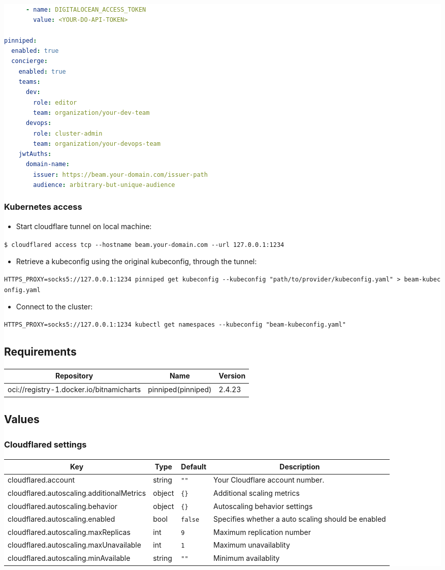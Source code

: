 ```yaml
      - name: DIGITALOCEAN_ACCESS_TOKEN
        value: <YOUR-DO-API-TOKEN>

pinniped:
  enabled: true
  concierge:
    enabled: true
    teams:
      dev:
        role: editor
        team: organization/your-dev-team
      devops:
        role: cluster-admin
        team: organization/your-devops-team
    jwtAuths:
      domain-name:
        issuer: https://beam.your-domain.com/issuer-path
        audience: arbitrary-but-unique-audience
```

### Kubernetes access

- Start cloudflare tunnel on local machine:

```shell
$ cloudflared access tcp --hostname beam.your-domain.com --url 127.0.0.1:1234
```

- Retrieve a kubeconfig using the original kubeconfig, through the tunnel:

```shell
HTTPS_PROXY=socks5://127.0.0.1:1234 pinniped get kubeconfig --kubeconfig "path/to/provider/kubeconfig.yaml" > beam-kubeconfig.yaml
```

- Connect to the cluster:

```shell
HTTPS_PROXY=socks5://127.0.0.1:1234 kubectl get namespaces --kubeconfig "beam-kubeconfig.yaml"
```

## Requirements

| Repository | Name | Version |
|------------|------|---------|
| oci://registry-1.docker.io/bitnamicharts | pinniped(pinniped) | 2.4.23 |

## Values

### Cloudflared settings

| Key | Type | Default | Description |
|-----|------|---------|-------------|
| cloudflared.account | string | `""` | Your Cloudflare account number. |
| cloudflared.autoscaling.additionalMetrics | object | `{}` | Additional scaling metrics |
| cloudflared.autoscaling.behavior | object | `{}` | Autoscaling behavior settings |
| cloudflared.autoscaling.enabled | bool | `false` | Specifies whether a auto scaling should be enabled |
| cloudflared.autoscaling.maxReplicas | int | `9` | Maximum replication number |
| cloudflared.autoscaling.maxUnavailable | int | `1` | Maximum unavailablity |
| cloudflared.autoscaling.minAvailable | string | `""` | Minimum availablity |